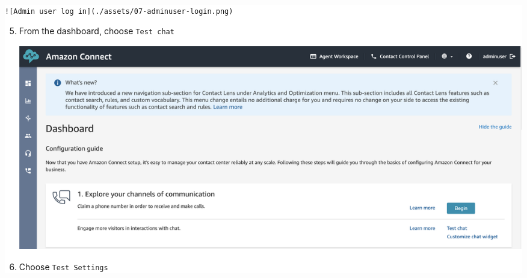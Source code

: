     ![Admin user log in](./assets/07-adminuser-login.png)

5. From the dashboard, choose `Test chat`

    ![Test chat](./assets/08-test-chat.png)

6. Choose `Test Settings`
